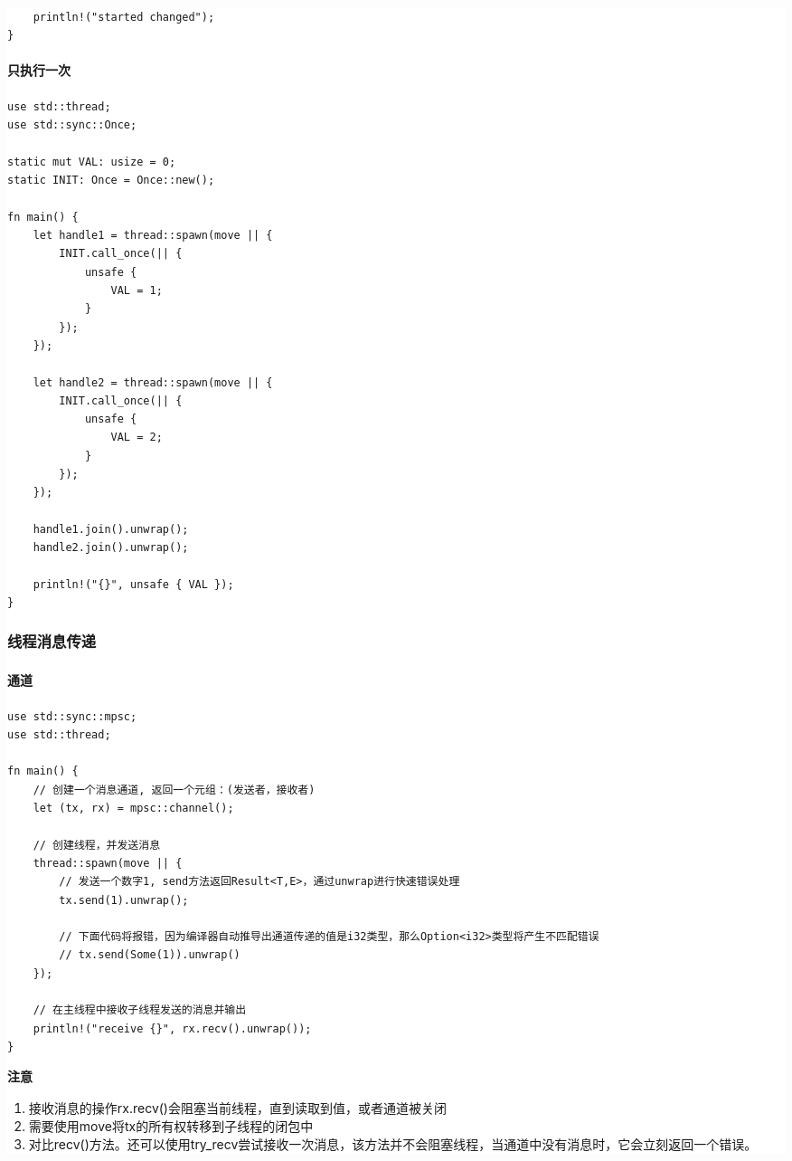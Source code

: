 ```
    println!("started changed");
}
```

#### 只执行一次
```
use std::thread;
use std::sync::Once;

static mut VAL: usize = 0;
static INIT: Once = Once::new();

fn main() {
    let handle1 = thread::spawn(move || {
        INIT.call_once(|| {
            unsafe {
                VAL = 1;
            }
        });
    });

    let handle2 = thread::spawn(move || {
        INIT.call_once(|| {
            unsafe {
                VAL = 2;
            }
        });
    });

    handle1.join().unwrap();
    handle2.join().unwrap();

    println!("{}", unsafe { VAL });
}
```

### 线程消息传递

#### 通道
```
use std::sync::mpsc;
use std::thread;

fn main() {
    // 创建一个消息通道, 返回一个元组：(发送者，接收者)
    let (tx, rx) = mpsc::channel();

    // 创建线程，并发送消息
    thread::spawn(move || {
        // 发送一个数字1, send方法返回Result<T,E>，通过unwrap进行快速错误处理
        tx.send(1).unwrap();

        // 下面代码将报错，因为编译器自动推导出通道传递的值是i32类型，那么Option<i32>类型将产生不匹配错误
        // tx.send(Some(1)).unwrap()
    });

    // 在主线程中接收子线程发送的消息并输出
    println!("receive {}", rx.recv().unwrap());
}
```
**注意**
01. 接收消息的操作rx.recv()会阻塞当前线程，直到读取到值，或者通道被关闭
02. 需要使用move将tx的所有权转移到子线程的闭包中
03. 对比recv()方法。还可以使用try_recv尝试接收一次消息，该方法并不会阻塞线程，当通道中没有消息时，它会立刻返回一个错误。